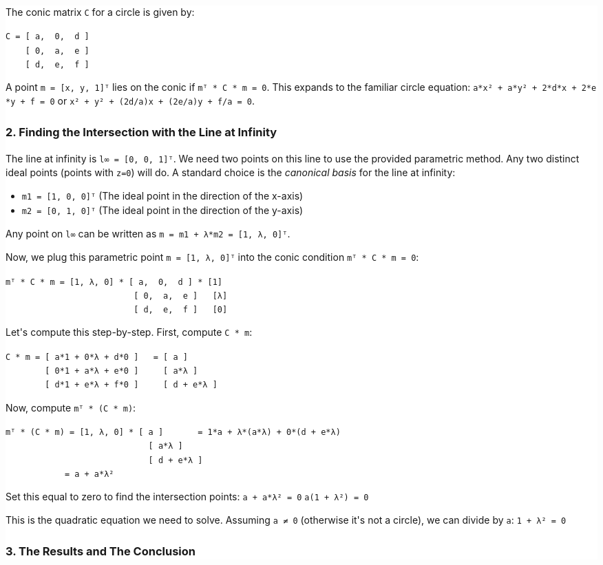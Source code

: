 The conic matrix `C` for a circle is given by:

```
C = [ a,  0,  d ]
    [ 0,  a,  e ]
    [ d,  e,  f ]
```

A point `m = [x, y, 1]ᵀ` lies on the conic if `mᵀ * C * m = 0`. This expands to the familiar circle equation:
`a*x² + a*y² + 2*d*x + 2*e*y + f = 0` or `x² + y² + (2d/a)x + (2e/a)y + f/a = 0`.

### 2. Finding the Intersection with the Line at Infinity

The line at infinity is `l∞ = [0, 0, 1]ᵀ`. We need two points on this line to use the provided parametric method. Any two distinct ideal points (points with `z=0`) will do. A standard choice is the _canonical basis_ for the line at infinity:

- `m1 = [1, 0, 0]ᵀ` (The ideal point in the direction of the x-axis)
- `m2 = [0, 1, 0]ᵀ` (The ideal point in the direction of the y-axis)

Any point on `l∞` can be written as `m = m1 + λ*m2 = [1, λ, 0]ᵀ`.

Now, we plug this parametric point `m = [1, λ, 0]ᵀ` into the conic condition `mᵀ * C * m = 0`:

```
mᵀ * C * m = [1, λ, 0] * [ a,  0,  d ] * [1]
                          [ 0,  a,  e ]   [λ]
                          [ d,  e,  f ]   [0]
```

Let's compute this step-by-step. First, compute `C * m`:

```
C * m = [ a*1 + 0*λ + d*0 ]   = [ a ]
        [ 0*1 + a*λ + e*0 ]     [ a*λ ]
        [ d*1 + e*λ + f*0 ]     [ d + e*λ ]
```

Now, compute `mᵀ * (C * m)`:

```
mᵀ * (C * m) = [1, λ, 0] * [ a ]       = 1*a + λ*(a*λ) + 0*(d + e*λ)
                             [ a*λ ]
                             [ d + e*λ ]
            = a + a*λ²
```

Set this equal to zero to find the intersection points:
`a + a*λ² = 0`
`a(1 + λ²) = 0`

This is the quadratic equation we need to solve. Assuming `a ≠ 0` (otherwise it's not a circle), we can divide by `a`:
`1 + λ² = 0`

### 3. The Results and The Conclusion
